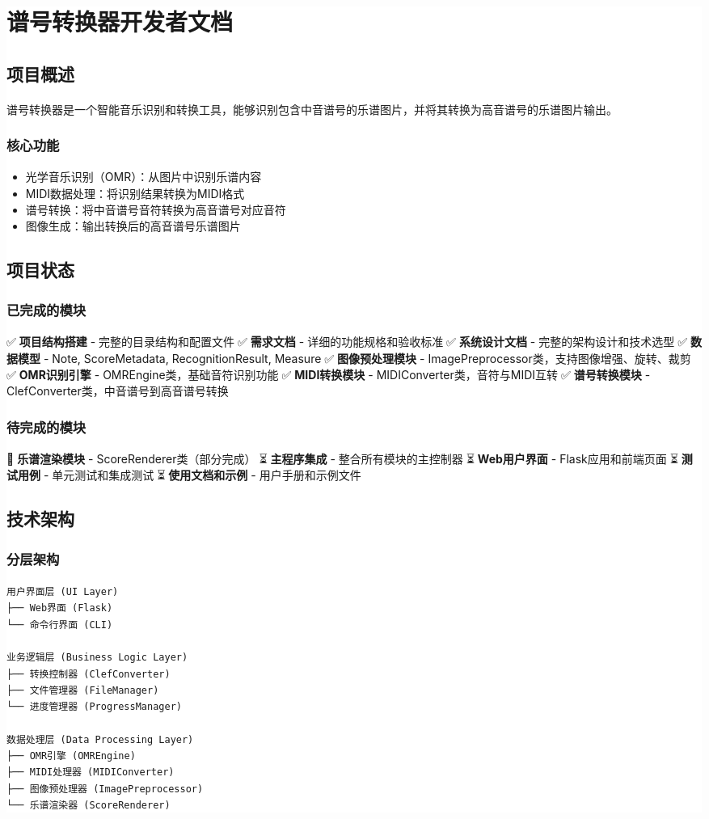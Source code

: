 # 谱号转换器开发者文档

## 项目概述

谱号转换器是一个智能音乐识别和转换工具，能够识别包含中音谱号的乐谱图片，并将其转换为高音谱号的乐谱图片输出。

### 核心功能
- 光学音乐识别（OMR）：从图片中识别乐谱内容
- MIDI数据处理：将识别结果转换为MIDI格式
- 谱号转换：将中音谱号音符转换为高音谱号对应音符
- 图像生成：输出转换后的高音谱号乐谱图片

## 项目状态

### 已完成的模块
✅ **项目结构搭建** - 完整的目录结构和配置文件
✅ **需求文档** - 详细的功能规格和验收标准
✅ **系统设计文档** - 完整的架构设计和技术选型
✅ **数据模型** - Note, ScoreMetadata, RecognitionResult, Measure
✅ **图像预处理模块** - ImagePreprocessor类，支持图像增强、旋转、裁剪
✅ **OMR识别引擎** - OMREngine类，基础音符识别功能
✅ **MIDI转换模块** - MIDIConverter类，音符与MIDI互转
✅ **谱号转换模块** - ClefConverter类，中音谱号到高音谱号转换

### 待完成的模块
🔄 **乐谱渲染模块** - ScoreRenderer类（部分完成）
⏳ **主程序集成** - 整合所有模块的主控制器
⏳ **Web用户界面** - Flask应用和前端页面
⏳ **测试用例** - 单元测试和集成测试
⏳ **使用文档和示例** - 用户手册和示例文件

## 技术架构

### 分层架构
```
用户界面层 (UI Layer)
├── Web界面 (Flask)
└── 命令行界面 (CLI)

业务逻辑层 (Business Logic Layer)
├── 转换控制器 (ClefConverter)
├── 文件管理器 (FileManager)
└── 进度管理器 (ProgressManager)

数据处理层 (Data Processing Layer)
├── OMR引擎 (OMREngine)
├── MIDI处理器 (MIDIConverter)
├── 图像预处理器 (ImagePreprocessor)
└── 乐谱渲染器 (ScoreRenderer)
```
